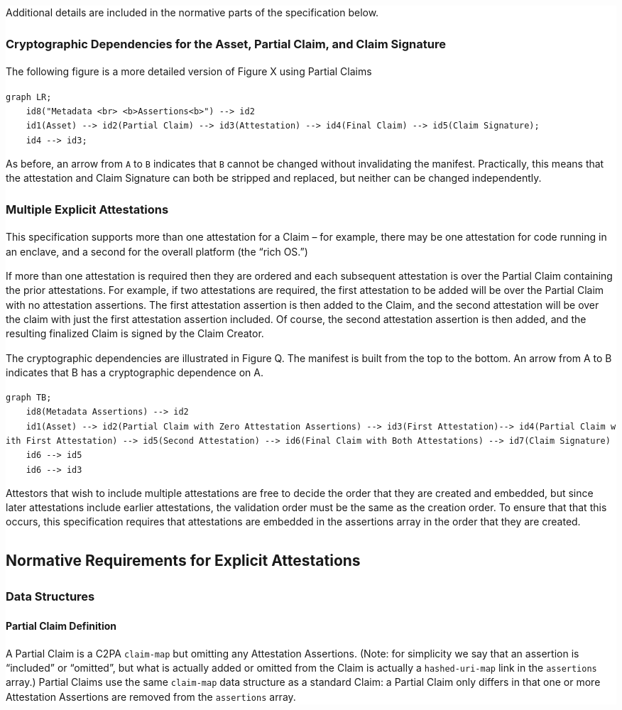 Additional details are included in the normative parts of the specification below.

### Cryptographic Dependencies for the Asset, Partial Claim, and Claim Signature
The following figure is a more detailed version of Figure X using Partial Claims

``` mermaid
graph LR;
    id8("Metadata <br> <b>Assertions<b>") --> id2
    id1(Asset) --> id2(Partial Claim) --> id3(Attestation) --> id4(Final Claim) --> id5(Claim Signature);
    id4 --> id3;
```

As before, an arrow from `A` to `B` indicates that `B` cannot be changed without invalidating the manifest.  Practically, this means that the attestation and Claim Signature can both be stripped and replaced, but neither can be changed independently.

### Multiple Explicit Attestations
This specification supports more than one attestation for a Claim – for example, there may be one attestation for code running in an enclave, and a second for the overall platform (the “rich OS.”)

If more than one attestation is required then they are ordered and each subsequent attestation is over the Partial Claim containing the prior attestations.  For example, if two attestations are required, the first attestation to be added will be over the Partial Claim with no attestation assertions.  The first attestation assertion is then added to the Claim, and the second attestation will be over the claim with just the first attestation assertion included.  Of course, the second attestation assertion is then added, and the resulting finalized Claim is signed by the Claim Creator.

The cryptographic dependencies are illustrated in Figure Q.  The manifest is built from the top to the bottom. An arrow from A to B indicates that B has a cryptographic dependence on A.

``` mermaid
graph TB;
    id8(Metadata Assertions) --> id2
    id1(Asset) --> id2(Partial Claim with Zero Attestation Assertions) --> id3(First Attestation)--> id4(Partial Claim with First Attestation) --> id5(Second Attestation) --> id6(Final Claim with Both Attestations) --> id7(Claim Signature)
    id6 --> id5
    id6 --> id3

```

Attestors that wish to include multiple attestations are free to decide the order that they are created and embedded, but since later attestations include earlier attestations, the validation order must be the same as the creation order. To ensure that that this occurs, this specification requires that attestations are embedded in the assertions array in the order that they are created.

## Normative Requirements for Explicit Attestations

### Data Structures

#### Partial Claim Definition
A Partial Claim is a C2PA `claim-map` but omitting any Attestation Assertions. (Note: for simplicity we say that an assertion is “included” or “omitted”, but what is actually added or omitted from the Claim is actually a `hashed-uri-map` link in the `assertions` array.)  Partial Claims use the same `claim-map` data structure as a standard Claim: a Partial Claim only differs in that one or more Attestation Assertions are removed from the `assertions` array.

